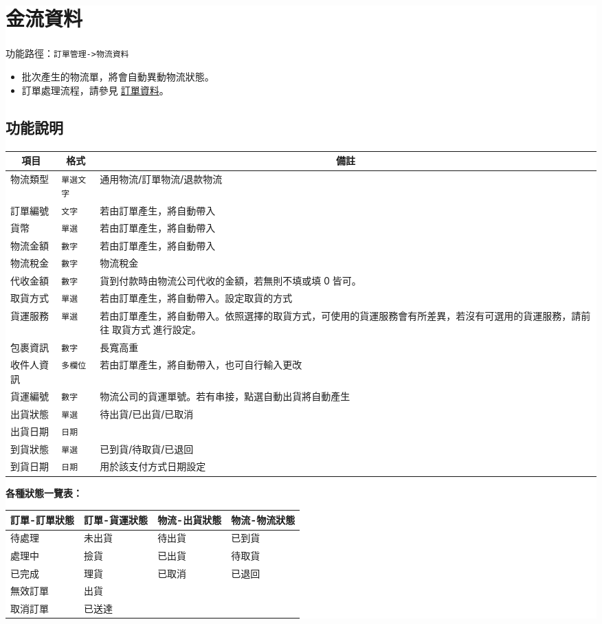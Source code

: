 #  金流資料

功能路徑：`訂單管理->物流資料`

* 批次產生的物流單，將會自動異動物流狀態。
* 訂單處理流程，請參見 [訂單資料](/guide/order-form)。


##  功能說明

| 項目  | 格式 | 備註 |
|---|---|---|
|物流類型|`單選文字`|通用物流/訂單物流/退款物流|
|訂單編號|`文字`|若由訂單產生，將自動帶入|
|貨幣|`單選`|若由訂單產生，將自動帶入|
|物流金額|`數字`|若由訂單產生，將自動帶入|
|物流稅金|`數字`|物流稅金|
|代收金額|`數字`|貨到付款時由物流公司代收的金額，若無則不填或填 0 皆可。|
|取貨方式|`單選`|若由訂單產生，將自動帶入。設定取貨的方式|
|貨運服務|`單選`|若由訂單產生，將自動帶入。依照選擇的取貨方式，可使用的貨運服務會有所差異，若沒有可選用的貨運服務，請前往 取貨方式 進行設定。|
|包裹資訊|`數字`|長寬高重|
|收件人資訊|`多欄位`|若由訂單產生，將自動帶入，也可自行輸入更改|
|貨運編號|`數字`|物流公司的貨運單號。若有串接，點選自動出貨將自動產生|
|出貨狀態|`單選`|待出貨/已出貨/已取消|
|出貨日期|`日期`||
|到貨狀態|`單選`|已到貨/待取貨/已退回|
|到貨日期|`日期`|用於該支付方式日期設定|



**各種狀態一覽表：**

|訂單-訂單狀態|訂單-貨運狀態|物流-出貨狀態|物流-物流狀態|
|---|---|---|---|
|待處理|未出貨|待出貨|已到貨|
|處理中|撿貨|已出貨|待取貨|
|已完成|理貨|已取消|已退回|
|無效訂單|出貨|||
|取消訂單|已送達|||
